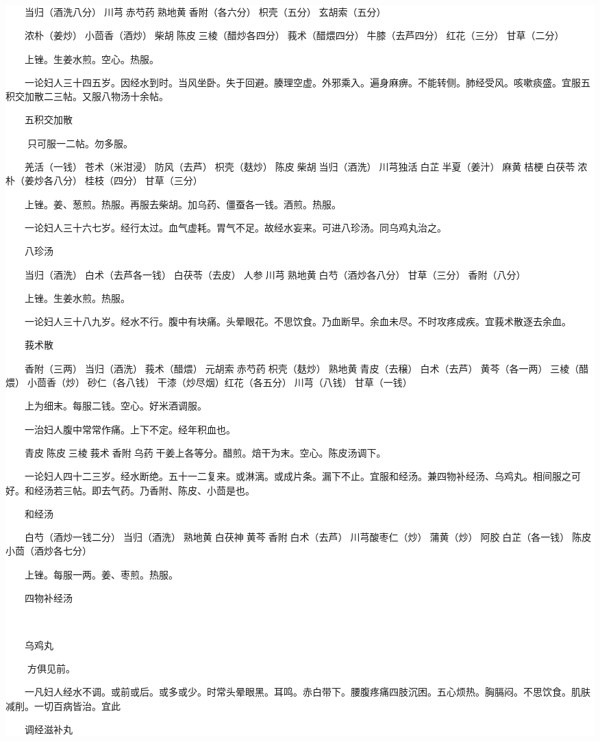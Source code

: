 　　当归（酒洗八分） 川芎 赤芍药 熟地黄 香附（各六分） 枳壳（五分） 玄胡索（五分）

　　浓朴（姜炒） 小茴香（酒炒） 柴胡 陈皮 三棱（醋炒各四分） 莪术（醋煨四分） 牛膝（去芦四分） 红花（三分） 甘草（二分）

　　上锉。生姜水煎。空心。热服。

　　一论妇人三十四五岁。因经水到时。当风坐卧。失于回避。腠理空虚。外邪乘入。遍身麻痹。不能转侧。肺经受风。咳嗽痰盛。宜服五积交加散二三帖。又服八物汤十余帖。

　　五积交加散

　　 只可服一二帖。勿多服。

　　羌活（一钱） 苍术（米泔浸） 防风（去芦） 枳壳（麸炒） 陈皮 柴胡 当归（酒洗） 川芎独活 白芷 半夏（姜汁） 麻黄 桔梗 白茯苓 浓朴（姜炒各八分） 桂枝（四分） 甘草（三分）

　　上锉。姜、葱煎。热服。再服去柴胡。加乌药、僵蚕各一钱。酒煎。热服。

　　一论妇人三十六七岁。经行太过。血气虚耗。胃气不足。故经水妄来。可进八珍汤。同乌鸡丸治之。

　　八珍汤

　　当归（酒洗） 白术（去芦各一钱） 白茯苓（去皮） 人参 川芎 熟地黄 白芍（酒炒各八分） 甘草（三分） 香附（八分）

　　上锉。生姜水煎。热服。

　　一论妇人三十八九岁。经水不行。腹中有块痛。头晕眼花。不思饮食。乃血断早。余血未尽。不时攻疼成疾。宜莪术散逐去余血。

　　莪术散

　　香附（三两） 当归（酒洗） 莪术（醋煨） 元胡索 赤芍药 枳壳（麸炒） 熟地黄 青皮（去穣） 白术（去芦） 黄芩（各一两） 三棱（醋煨） 小茴香（炒） 砂仁（各八钱） 干漆（炒尽烟）红花（各五分） 川芎（八钱） 甘草（一钱）

　　上为细末。每服二钱。空心。好米酒调服。

　　一治妇人腹中常常作痛。上下不定。经年积血也。

　　青皮 陈皮 三棱 莪术 香附 乌药 干姜上各等分。醋煎。焙干为末。空心。陈皮汤调下。

　　一论妇人四十二三岁。经水断绝。五十一二复来。或淋漓。或成片条。漏下不止。宜服和经汤。兼四物补经汤、乌鸡丸。相间服之可好。和经汤若三帖。即去气药。乃香附、陈皮、小茴是也。

　　和经汤

　　白芍（酒炒一钱二分） 当归（酒洗） 熟地黄 白茯神 黄芩 香附 白术（去芦） 川芎酸枣仁（炒） 蒲黄（炒） 阿胶 白芷（各一钱） 陈皮 小茴（酒炒各七分）

　　上锉。每服一两。姜、枣煎。热服。

　　四物补经汤

　　 

　　乌鸡丸

　　 方俱见前。

　　一凡妇人经水不调。或前或后。或多或少。时常头晕眼黑。耳鸣。赤白带下。腰腹疼痛四肢沉困。五心烦热。胸膈闷。不思饮食。肌肤减削。一切百病皆治。宜此

　　调经滋补丸

